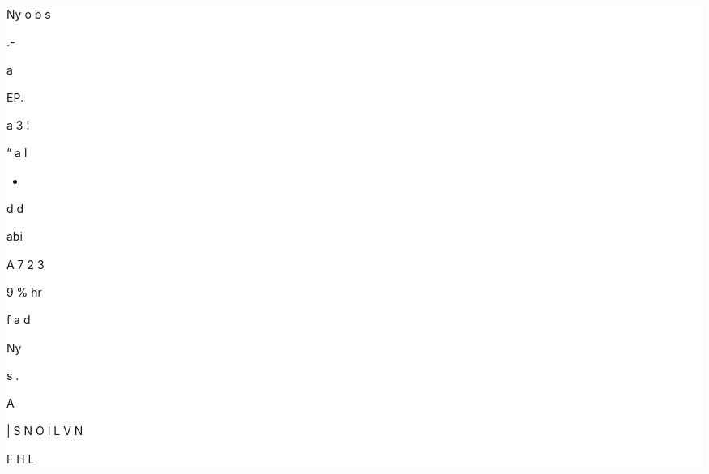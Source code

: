 Ny 
o
b
s
 
.-
 
a
 
EP.
 
a 
3
!
 
“
a
l
 
+
 
d
d
 
abi
 
A 
7 
2
3
 
9 
% 
hr
 
f
a
d
 
Ny
 
s
.
 
A
 
| 
S
N
O
I
L
V
N
 
F
H
L
 